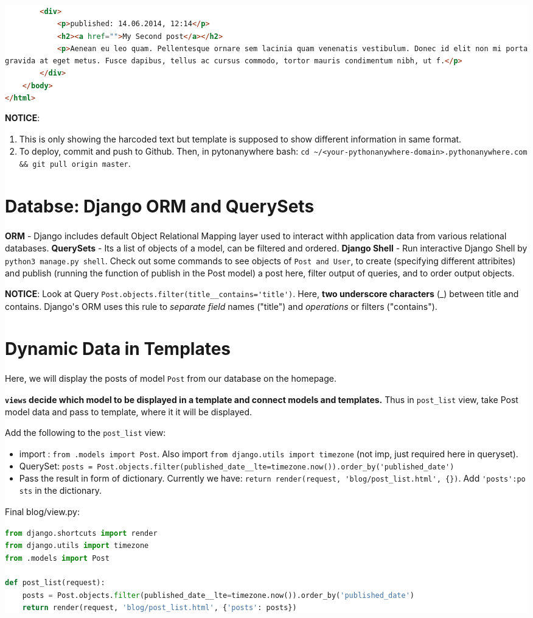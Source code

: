 ```html
        <div>
            <p>published: 14.06.2014, 12:14</p>
            <h2><a href="">My Second post</a></h2>
            <p>Aenean eu leo quam. Pellentesque ornare sem lacinia quam venenatis vestibulum. Donec id elit non mi porta gravida at eget metus. Fusce dapibus, tellus ac cursus commodo, tortor mauris condimentum nibh, ut f.</p>
        </div>
    </body>
</html>
```
**NOTICE**: 
1. This is only showing the harcoded text but template is supposed to show different information in same format.
2. To deploy, commit and push to Github. Then, in pytonanywhere bash: `cd ~/<your-pythonanywhere-domain>.pythonanywhere.com && git pull origin master`.

# Databse: Django ORM and QuerySets
**ORM** - Django includes default Object Relational Mapping layer used to interact withh application data from various relational databases.
**QuerySets** - Its a list of objects of a model, can be filtered and ordered.
**Django Shell** - Run interactive Django Shell by `python3 manage.py shell`. Check out some commands to see objects of `Post and User`, to create (specifying different attribites) and publish (running the function of publish in the Post model) a post here, filter output of queries, and to order output objects.

**NOTICE**: Look at Query `Post.objects.filter(title__contains='title')`. Here, **two underscore characters** (_) between title and contains. Django's ORM uses this rule to *separate field* names ("title") and *operations* or filters ("contains").

# Dynamic Data in Templates
Here, we will display the posts of model `Post` from our database on the homepage.

**`views` decide which model to be displayed in a template and connect models and templates.** Thus in `post_list` view, take Post model data and pass to template, where it it will be displayed.

Add the following to the `post_list` view:
- import : `from .models import Post`. Also import `from django.utils import timezone` (not imp, just required here in queryset).
- QuerySet: `posts = Post.objects.filter(published_date__lte=timezone.now()).order_by('published_date')`
- Pass the result in form of dictionary. Currently we have: `return render(request, 'blog/post_list.html', {})`. Add `'posts':posts` in the dictionary.

Final blog/view.py:
```py
from django.shortcuts import render
from django.utils import timezone
from .models import Post

def post_list(request):
    posts = Post.objects.filter(published_date__lte=timezone.now()).order_by('published_date')
    return render(request, 'blog/post_list.html', {'posts': posts})
```

